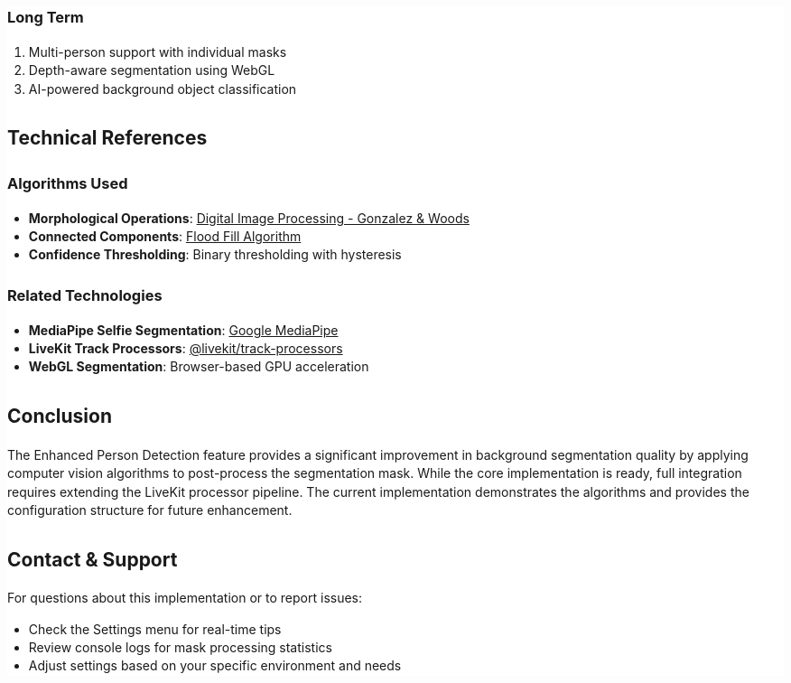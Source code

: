 ### Long Term
1. Multi-person support with individual masks
2. Depth-aware segmentation using WebGL
3. AI-powered background object classification

## Technical References

### Algorithms Used

- **Morphological Operations**: [Digital Image Processing - Gonzalez & Woods](https://en.wikipedia.org/wiki/Mathematical_morphology)
- **Connected Components**: [Flood Fill Algorithm](https://en.wikipedia.org/wiki/Flood_fill)
- **Confidence Thresholding**: Binary thresholding with hysteresis

### Related Technologies

- **MediaPipe Selfie Segmentation**: [Google MediaPipe](https://google.github.io/mediapipe/solutions/selfie_segmentation)
- **LiveKit Track Processors**: [@livekit/track-processors](https://www.npmjs.com/package/@livekit/track-processors)
- **WebGL Segmentation**: Browser-based GPU acceleration

## Conclusion

The Enhanced Person Detection feature provides a significant improvement in background segmentation quality by applying computer vision algorithms to post-process the segmentation mask. While the core implementation is ready, full integration requires extending the LiveKit processor pipeline. The current implementation demonstrates the algorithms and provides the configuration structure for future enhancement.

## Contact & Support

For questions about this implementation or to report issues:
- Check the Settings menu for real-time tips
- Review console logs for mask processing statistics
- Adjust settings based on your specific environment and needs

